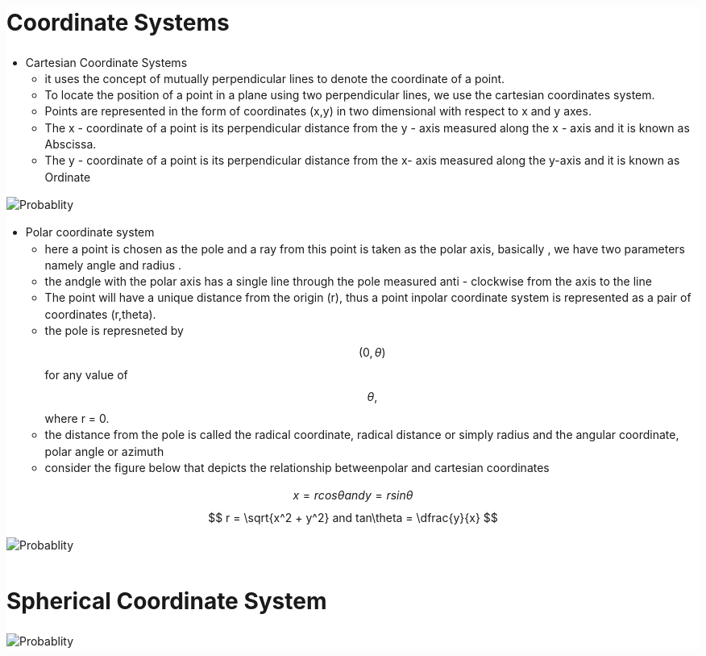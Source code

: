 </p>


# Coordinate Systems
- Cartesian Coordinate Systems
  - it uses the concept of mutually perpendicular lines to denote the coordinate of a point.
  - To locate the position of a point in  a plane using two perpendicular lines, we use the cartesian coordinates system.
  - Points are represented in the form of coordinates (x,y) in two dimensional with respect to x and y axes.
  - The x - coordinate of a point is its perpendicular distance from the y - axis measured along the x - axis and it is known as Abscissa.
  - The y - coordinate of a point is its perpendicular distance from the x- axis measured along the y-axis and it is known as Ordinate

<div class="container my-3 row">
<div class="col-md-6 pb-2" >
<img alt="Probablity" class="tools_screenshot img-fluid" src="../public/images/shapes/coordinate-system-1.png" >
</div>
</div>

- Polar coordinate system
  - here a point is chosen as the pole and a ray from this point is taken as the polar axis, basically , we have two parameters namely angle and radius .
  - the andgle with the polar axis has a single line through the pole measured anti - clockwise from the axis to the line
  - The point will have a unique distance from the origin (r), thus a point inpolar coordinate system is represented as a pair of coordinates (r,theta).
  - the pole is represneted by  $$ (0,\theta) $$ for any value of $$ \theta , $$ where r = 0.
  - the distance from the pole is called the radical coordinate, radical distance or simply radius and the angular coordinate, polar angle or azimuth
  - consider the figure below that depicts the relationship betweenpolar and cartesian coordinates

<p>

$$ x = r cos \theta and y = r sin \theta $$
$$ r = \sqrt{x^2  + y^2} and tan\theta = \dfrac{y}{x} $$

</p>

<div class="container my-3 row">
<div class="col-md-6 pb-2" >
<img alt="Probablity" class="tools_screenshot img-fluid" src="../public/images/shapes/coordinate-system-2.png" >
</div>
</div>


# Spherical Coordinate System

<div class="container my-3 row">
<div class="col-md-6 pb-2" >
<img alt="Probablity" class="tools_screenshot img-fluid" src="../public/images/shapes/coordinate-system-3.png" >
</div>
</div>

